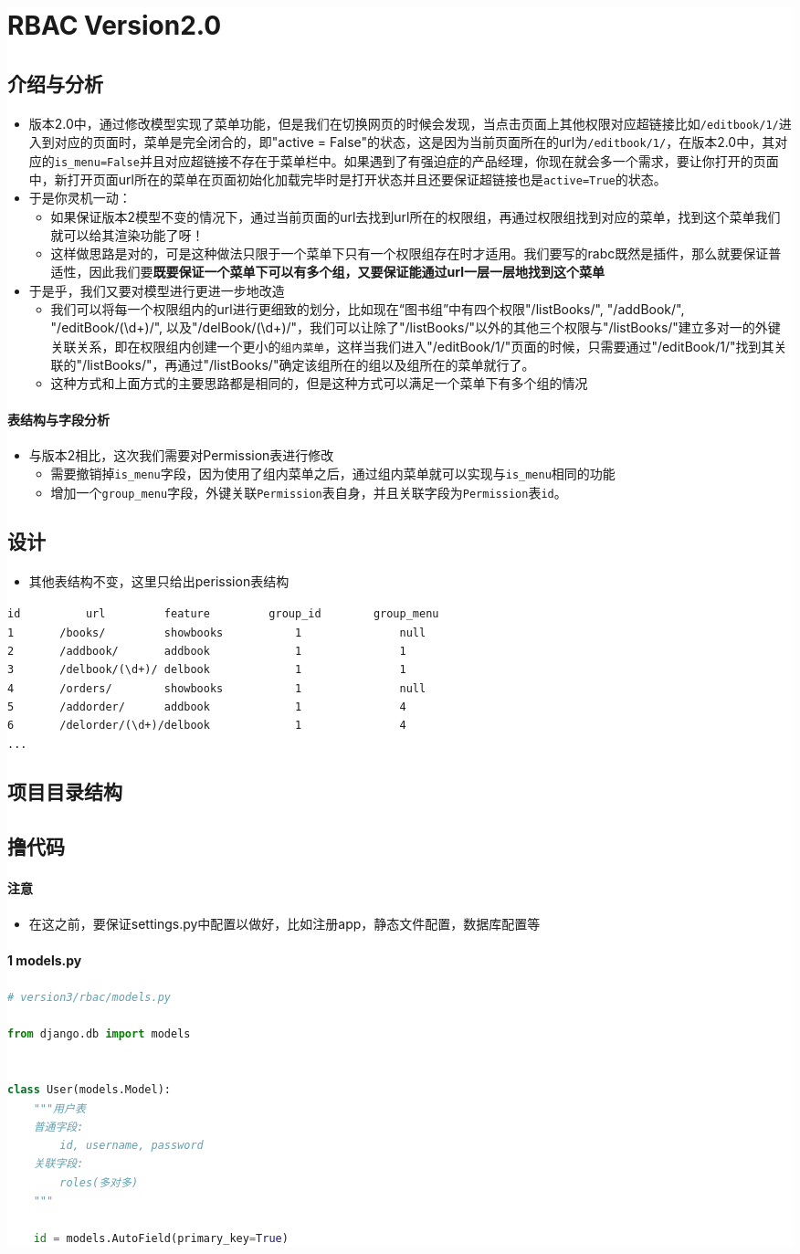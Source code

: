 # RBAC Version2.0

## 介绍与分析
- 版本2.0中，通过修改模型实现了菜单功能，但是我们在切换网页的时候会发现，当点击页面上其他权限对应超链接比如`/editbook/1/`进入到对应的页面时，菜单是完全闭合的，即"active = False"的状态，这是因为当前页面所在的url为`/editbook/1/`，在版本2.0中，其对应的`is_menu=False`并且对应超链接不存在于菜单栏中。如果遇到了有强迫症的产品经理，你现在就会多一个需求，要让你打开的页面中，新打开页面url所在的菜单在页面初始化加载完毕时是打开状态并且还要保证超链接也是`active=True`的状态。
- 于是你灵机一动：
	- 如果保证版本2模型不变的情况下，通过当前页面的url去找到url所在的权限组，再通过权限组找到对应的菜单，找到这个菜单我们就可以给其渲染功能了呀！
	- 这样做思路是对的，可是这种做法只限于一个菜单下只有一个权限组存在时才适用。我们要写的rabc既然是插件，那么就要保证普适性，因此我们要**既要保证一个菜单下可以有多个组，又要保证能通过url一层一层地找到这个菜单**
- 于是乎，我们又要对模型进行更进一步地改造
	- 我们可以将每一个权限组内的url进行更细致的划分，比如现在“图书组”中有四个权限"/listBooks/", "/addBook/", "/editBook/(\d+)/", 以及"/delBook/(\d+)/"，我们可以让除了"/listBooks/"以外的其他三个权限与"/listBooks/"建立多对一的外键关联关系，即在权限组内创建一个更小的`组内菜单`，这样当我们进入"/editBook/1/"页面的时候，只需要通过"/editBook/1/"找到其关联的"/listBooks/"，再通过"/listBooks/"确定该组所在的组以及组所在的菜单就行了。
	- 这种方式和上面方式的主要思路都是相同的，但是这种方式可以满足一个菜单下有多个组的情况



#### 表结构与字段分析
- 与版本2相比，这次我们需要对Permission表进行修改
	- 需要撤销掉`is_menu`字段，因为使用了组内菜单之后，通过组内菜单就可以实现与`is_menu`相同的功能
	- 增加一个`group_menu`字段，外键关联`Permission`表自身，并且关联字段为`Permission`表`id`。

## 设计
- 其他表结构不变，这里只给出perission表结构

```
id			url			feature			group_id		group_menu
1		/books/			showbooks	 		1				null
2		/addbook/   	addbook				1				1
3		/delbook/(\d+)/	delbook				1				1
4		/orders/		showbooks	 		1				null
5		/addorder/   	addbook				1				4
6		/delorder/(\d+)/delbook				1				4
...

```

## 项目目录结构

## 撸代码
#### 注意
- 在这之前，要保证settings.py中配置以做好，比如注册app，静态文件配置，数据库配置等

#### 1 models.py

```python
# version3/rbac/models.py

from django.db import models


class User(models.Model):
    """用户表
    普通字段:
        id, username, password
    关联字段:
        roles(多对多)
    """

    id = models.AutoField(primary_key=True)
```